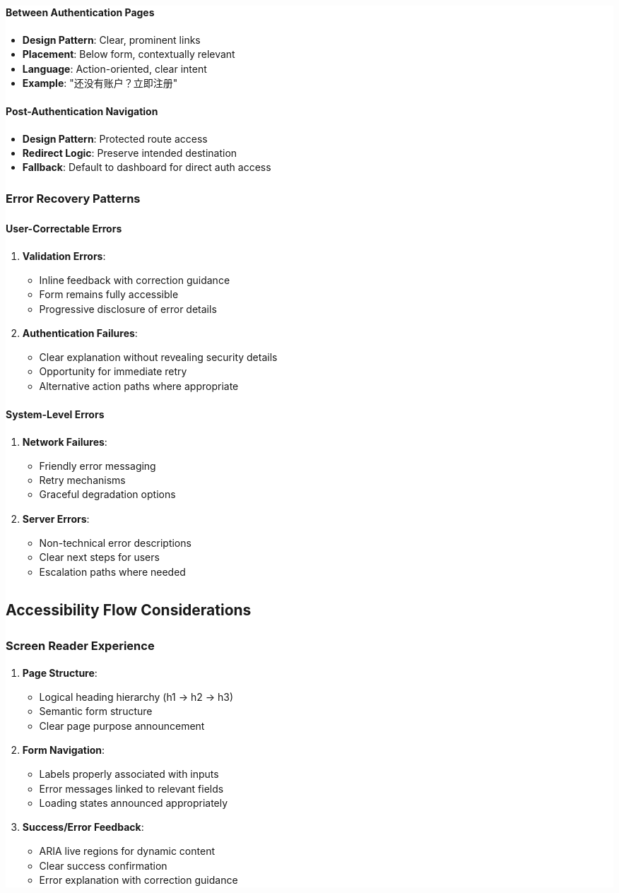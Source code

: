 #### Between Authentication Pages
- **Design Pattern**: Clear, prominent links
- **Placement**: Below form, contextually relevant
- **Language**: Action-oriented, clear intent
- **Example**: "还没有账户？立即注册"

#### Post-Authentication Navigation
- **Design Pattern**: Protected route access
- **Redirect Logic**: Preserve intended destination
- **Fallback**: Default to dashboard for direct auth access

### Error Recovery Patterns

#### User-Correctable Errors
1. **Validation Errors**: 
   - Inline feedback with correction guidance
   - Form remains fully accessible
   - Progressive disclosure of error details

2. **Authentication Failures**:
   - Clear explanation without revealing security details
   - Opportunity for immediate retry
   - Alternative action paths where appropriate

#### System-Level Errors
1. **Network Failures**:
   - Friendly error messaging
   - Retry mechanisms
   - Graceful degradation options

2. **Server Errors**:
   - Non-technical error descriptions
   - Clear next steps for users
   - Escalation paths where needed

## Accessibility Flow Considerations

### Screen Reader Experience
1. **Page Structure**: 
   - Logical heading hierarchy (h1 → h2 → h3)
   - Semantic form structure
   - Clear page purpose announcement

2. **Form Navigation**:
   - Labels properly associated with inputs
   - Error messages linked to relevant fields
   - Loading states announced appropriately

3. **Success/Error Feedback**:
   - ARIA live regions for dynamic content
   - Clear success confirmation
   - Error explanation with correction guidance
